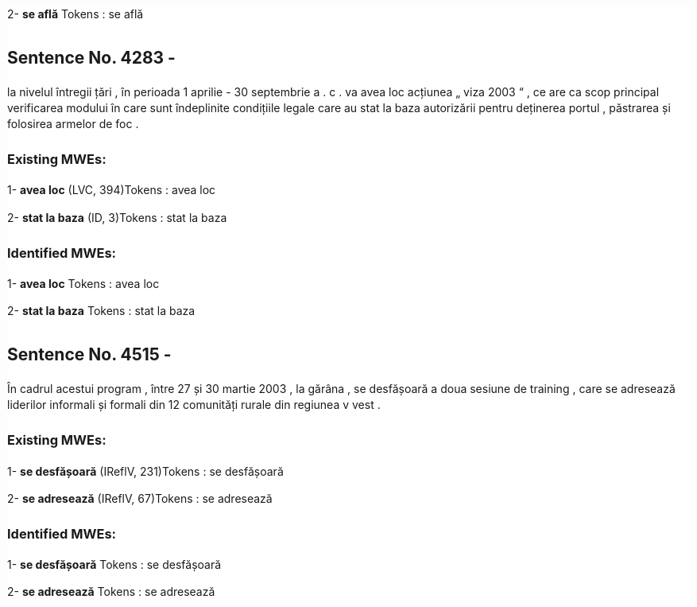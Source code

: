 2- **se află** Tokens : 
se
află

## Sentence No. 4283 - 
la nivelul întregii țări , în perioada 1 aprilie - 30 septembrie a . c . va avea loc acțiunea „ viza 2003 “ , ce are ca scop principal verificarea modului în care sunt îndeplinite condițiile legale care au stat la baza autorizării pentru deținerea portul , păstrarea și folosirea armelor de foc . 
### Existing MWEs: 
1- **avea loc** (LVC, 394)Tokens : 
avea
loc

2- **stat la baza** (ID, 3)Tokens : 
stat
la
baza

### Identified MWEs: 
1- **avea loc** Tokens : 
avea
loc

2- **stat la baza** Tokens : 
stat
la
baza

## Sentence No. 4515 - 
În cadrul acestui program , între 27 și 30 martie 2003 , la gărâna , se desfășoară a doua sesiune de training , care se adresează liderilor informali și formali din 12 comunități rurale din regiunea v vest . 
### Existing MWEs: 
1- **se desfășoară** (IReflV, 231)Tokens : 
se
desfășoară

2- **se adresează** (IReflV, 67)Tokens : 
se
adresează

### Identified MWEs: 
1- **se desfășoară** Tokens : 
se
desfășoară

2- **se adresează** Tokens : 
se
adresează
